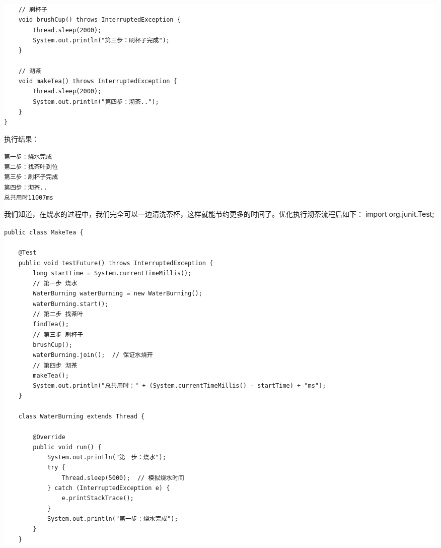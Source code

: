 	    // 刷杯子
	    void brushCup() throws InterruptedException {
	        Thread.sleep(2000);
	        System.out.println("第三步：刷杯子完成");
	    }
	
	    // 沏茶
	    void makeTea() throws InterruptedException {
	        Thread.sleep(2000);
	        System.out.println("第四步：沏茶..");
	    }
    }
执行结果：
    
    第一步：烧水完成
    第二步：找茶叶到位
    第三步：刷杯子完成
    第四步：沏茶..
    总共用时11007ms

我们知道，在烧水的过程中，我们完全可以一边清洗茶杯，这样就能节约更多的时间了。优化执行沏茶流程后如下：
    import org.junit.Test;
    
    public class MakeTea {
    
	    @Test
	    public void testFuture() throws InterruptedException {
	        long startTime = System.currentTimeMillis();
	        // 第一步 烧水
	        WaterBurning waterBurning = new WaterBurning();
	        waterBurning.start();
	        // 第二步 找茶叶
	        findTea();
	        // 第三步 刷杯子
	        brushCup();
	        waterBurning.join();  // 保证水烧开
	        // 第四步 沏茶
	        makeTea();
	        System.out.println("总共用时：" + (System.currentTimeMillis() - startTime) + "ms");
	    }
	
	    class WaterBurning extends Thread {
	
	        @Override
	        public void run() {
	            System.out.println("第一步：烧水");
	            try {
	                Thread.sleep(5000);  // 模拟烧水时间
	            } catch (InterruptedException e) {
	                e.printStackTrace();
	            }
	            System.out.println("第一步：烧水完成");
	        }
	    }
	